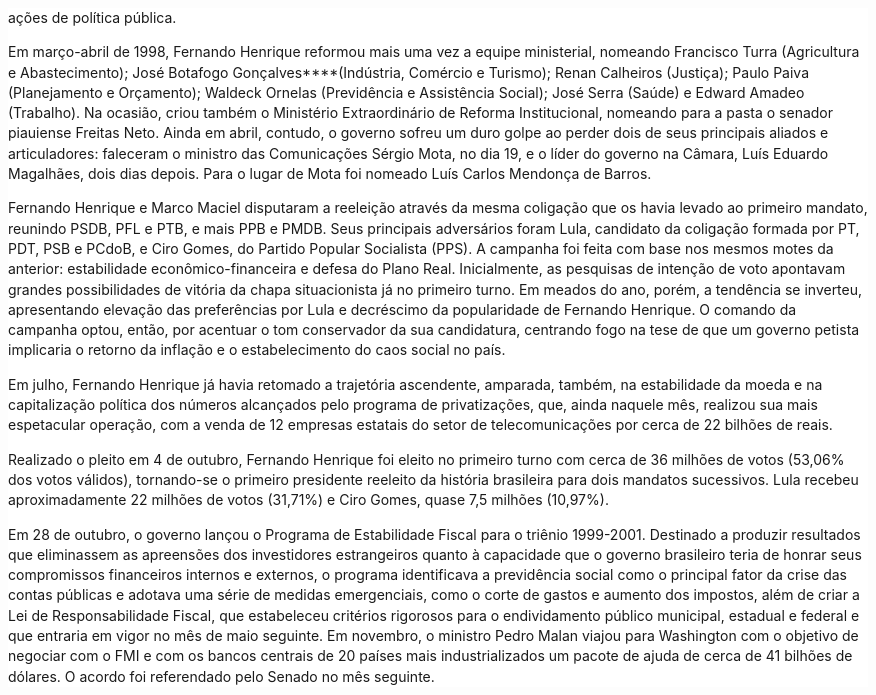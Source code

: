 ações de política pública.

Em março-abril de 1998, Fernando Henrique reformou mais uma vez a equipe
ministerial, nomeando Francisco Turra (Agricultura e Abastecimento);
José Botafogo Gonçalves****(Indústria, Comércio e Turismo); Renan
Calheiros (Justiça); Paulo Paiva (Planejamento e Orçamento); Waldeck
Ornelas (Previdência e Assistência Social); José Serra (Saúde) e Edward
Amadeo (Trabalho). Na ocasião, criou também o Ministério Extraordinário
de Reforma Institucional, nomeando para a pasta o senador piauiense
Freitas Neto. Ainda em abril, contudo, o governo sofreu um duro golpe ao
perder dois de seus principais aliados e articuladores: faleceram o
ministro das Comunicações Sérgio Mota, no dia 19, e o líder do governo
na Câmara, Luís Eduardo Magalhães, dois dias depois. Para o lugar de
Mota foi nomeado Luís Carlos Mendonça de Barros.

Fernando Henrique e Marco Maciel disputaram a reeleição através da mesma
coligação que os havia levado ao primeiro mandato, reunindo PSDB, PFL e
PTB, e mais PPB e PMDB. Seus principais adversários foram Lula,
candidato da coligação formada por PT, PDT, PSB e PCdoB, e Ciro Gomes,
do Partido Popular Socialista (PPS). A campanha foi feita com base nos
mesmos motes da anterior: estabilidade econômico-financeira e defesa do
Plano Real. Inicialmente, as pesquisas de intenção de voto apontavam
grandes possibilidades de vitória da chapa situacionista já no primeiro
turno. Em meados do ano, porém, a tendência se inverteu, apresentando
elevação das preferências por Lula e decréscimo da popularidade de
Fernando Henrique. O comando da campanha optou, então, por acentuar o
tom conservador da sua candidatura, centrando fogo na tese de que um
governo petista implicaria o retorno da inflação e o estabelecimento do
caos social no país.

Em julho, Fernando Henrique já havia retomado a trajetória ascendente,
amparada, também, na estabilidade da moeda e na capitalização política
dos números alcançados pelo programa de privatizações, que, ainda
naquele mês, realizou sua mais espetacular operação, com a venda de 12
empresas estatais do setor de telecomunicações por cerca de 22 bilhões
de reais. 

Realizado o pleito em 4 de outubro, Fernando Henrique foi eleito no
primeiro turno com cerca de 36 milhões de votos (53,06% dos votos
válidos), tornando-se o primeiro presidente reeleito da história
brasileira para dois mandatos sucessivos. Lula recebeu aproximadamente
22 milhões de votos (31,71%) e Ciro Gomes, quase 7,5 milhões (10,97%).

Em 28 de outubro, o governo lançou o Programa de Estabilidade Fiscal
para o triênio 1999-2001. Destinado a produzir resultados que
eliminassem as apreensões dos investidores estrangeiros quanto à
capacidade que o governo brasileiro teria de honrar seus compromissos
financeiros internos e externos, o programa identificava a previdência
social como o principal fator da crise das contas públicas e adotava uma
série de medidas emergenciais, como o corte de gastos e aumento dos
impostos, além de criar a Lei de Responsabilidade Fiscal, que
estabeleceu critérios rigorosos para o endividamento público municipal,
estadual e federal e que entraria em vigor no mês de maio seguinte. Em
novembro, o ministro Pedro Malan viajou para Washington com o objetivo
de negociar com o FMI e com os bancos centrais de 20 países mais
industrializados um pacote de ajuda de cerca de 41 bilhões de dólares. O
acordo foi referendado pelo Senado no mês seguinte.
